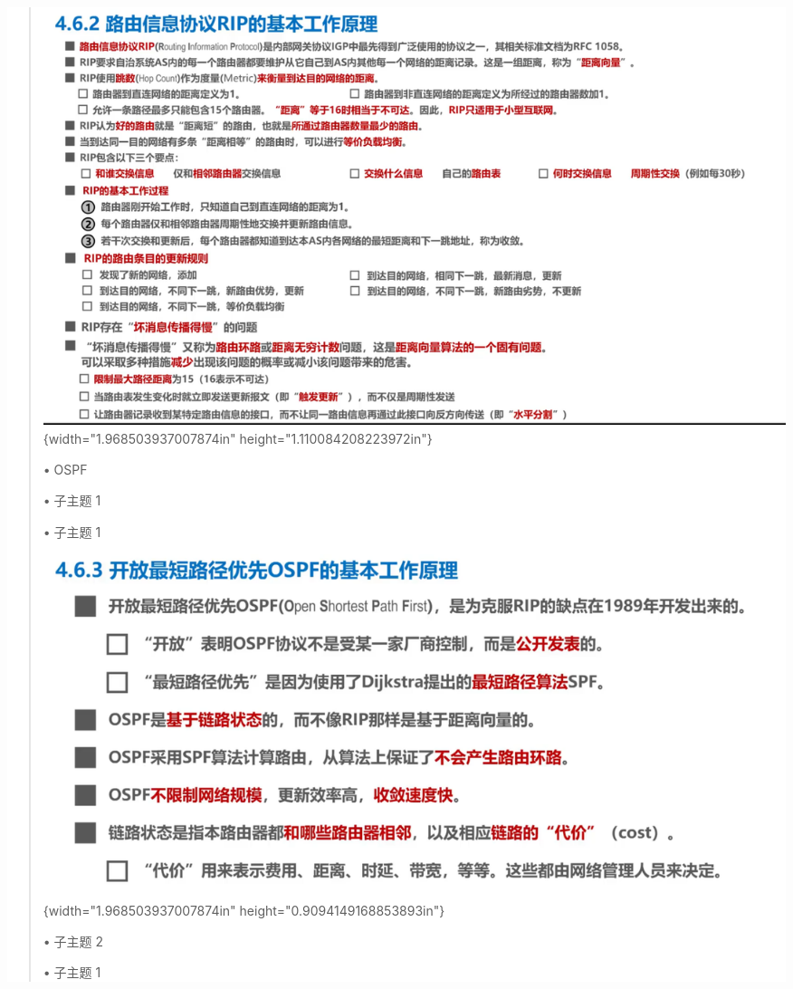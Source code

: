 > ![desc](./myMediaFolder/media/template_document.xml_image134.png){width="1.968503937007874in"
> height="1.110084208223972in"}
>
> • OSPF
>
> • 子主题 1
>
> • 子主题 1
>
> ![desc](./myMediaFolder/media/template_document.xml_image135.png){width="1.968503937007874in"
> height="0.9094149168853893in"}
>
> • 子主题 2
>
> • 子主题 1
>